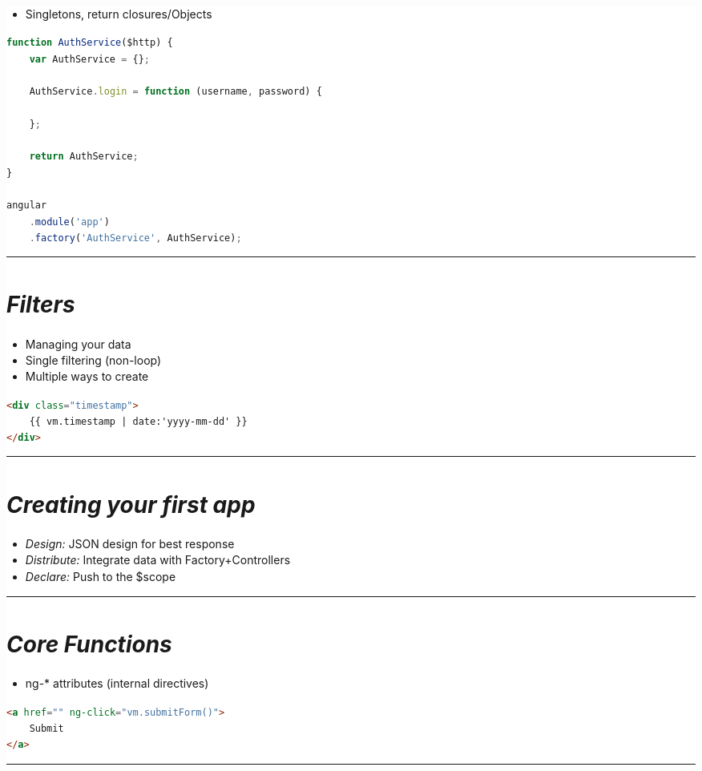 * Singletons, return closures/Objects

```js
function AuthService($http) {
	var AuthService = {};

	AuthService.login = function (username, password) {

	};

	return AuthService;
}

angular
	.module('app')
	.factory('AuthService', AuthService);
```

---

# *__Filters__*

* Managing your data
* Single filtering (non-loop)
* Multiple ways to create

```html
<div class="timestamp">
	{{ vm.timestamp | date:'yyyy-mm-dd' }}
</div>
```

---

# *__Creating your first app__*

* _Design:_ JSON design for best response
* _Distribute:_ Integrate data with Factory+Controllers
* _Declare:_ Push to the $scope

---

# *__Core Functions__*

* ng-* attributes (internal directives)

```html
<a href="" ng-click="vm.submitForm()">
	Submit
</a>
```

---
